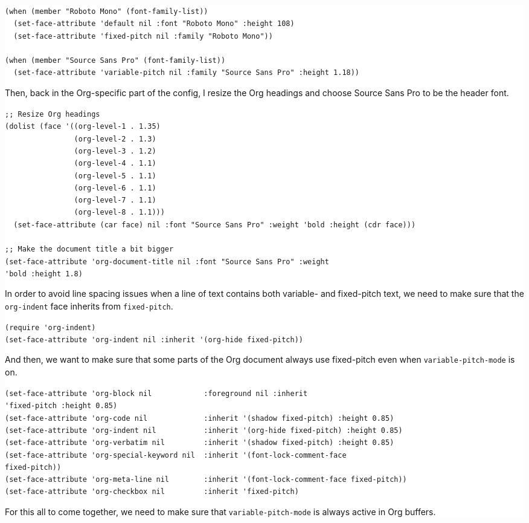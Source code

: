 ```emacs-lisp
(when (member "Roboto Mono" (font-family-list))
  (set-face-attribute 'default nil :font "Roboto Mono" :height 108)
  (set-face-attribute 'fixed-pitch nil :family "Roboto Mono"))

(when (member "Source Sans Pro" (font-family-list))
  (set-face-attribute 'variable-pitch nil :family "Source Sans Pro" :height 1.18))
```

Then, back in the Org-specific part of the config, I resize the Org headings and choose Source Sans
Pro to be the header font.

```emacs-lisp
;; Resize Org headings
(dolist (face '((org-level-1 . 1.35)
                (org-level-2 . 1.3)
                (org-level-3 . 1.2)
                (org-level-4 . 1.1)
                (org-level-5 . 1.1)
                (org-level-6 . 1.1)
                (org-level-7 . 1.1)
                (org-level-8 . 1.1)))
  (set-face-attribute (car face) nil :font "Source Sans Pro" :weight 'bold :height (cdr face)))

;; Make the document title a bit bigger
(set-face-attribute 'org-document-title nil :font "Source Sans Pro" :weight
'bold :height 1.8)
```

In order to avoid line spacing issues when a line of text contains both
variable- and fixed-pitch text, we need to make sure that the `org-indent` face
inherits from `fixed-pitch`.

```emacs-lisp
(require 'org-indent)
(set-face-attribute 'org-indent nil :inherit '(org-hide fixed-pitch))
```

And then, we want to make sure that some parts of the Org document
always use fixed-pitch even when `variable-pitch-mode` is on.

```emacs-lisp
(set-face-attribute 'org-block nil            :foreground nil :inherit
'fixed-pitch :height 0.85)
(set-face-attribute 'org-code nil             :inherit '(shadow fixed-pitch) :height 0.85)
(set-face-attribute 'org-indent nil           :inherit '(org-hide fixed-pitch) :height 0.85)
(set-face-attribute 'org-verbatim nil         :inherit '(shadow fixed-pitch) :height 0.85)
(set-face-attribute 'org-special-keyword nil  :inherit '(font-lock-comment-face
fixed-pitch))
(set-face-attribute 'org-meta-line nil        :inherit '(font-lock-comment-face fixed-pitch))
(set-face-attribute 'org-checkbox nil         :inherit 'fixed-pitch)
```

For this all to come together, we need to make sure that  `variable-pitch-mode` is always active in Org buffers.
